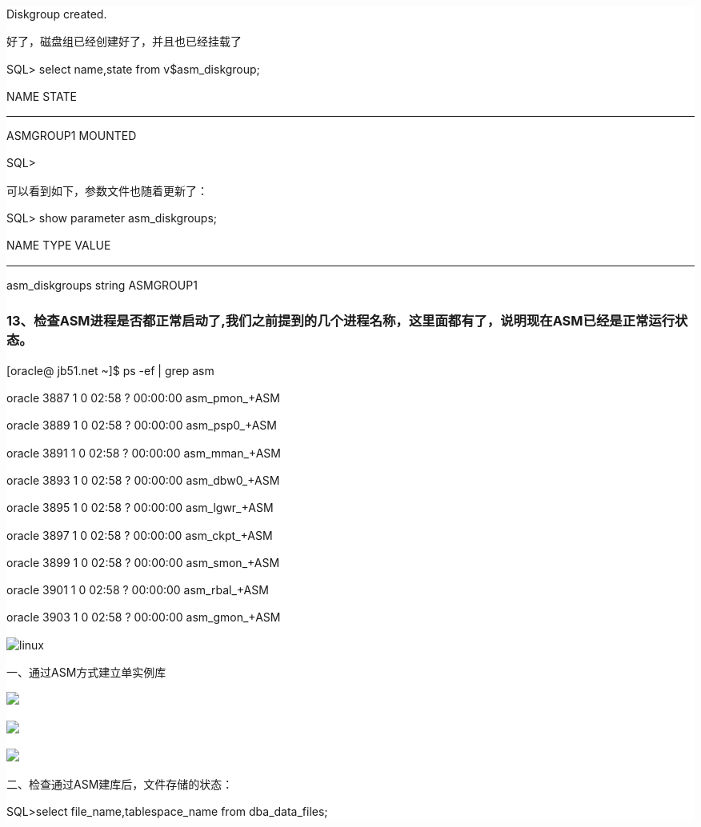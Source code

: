  Diskgroup created.

 好了，磁盘组已经创建好了，并且也已经挂载了

 SQL> select name,state from v$asm_diskgroup;

 NAME STATE

 ------------------------------ -----------

 ASMGROUP1 MOUNTED

 SQL>

 可以看到如下，参数文件也随着更新了：

 SQL> show parameter asm_diskgroups;

 NAME TYPE VALUE

 ------------------------------------ ----------- ------------------------------

 asm_diskgroups string ASMGROUP1

 
### 13、检查ASM进程是否都正常启动了,我们之前提到的几个进程名称，这里面都有了，说明现在ASM已经是正常运行状态。

 [oracle@ jb51.net ~]$ ps -ef | grep asm

 oracle 3887 1 0 02:58 ? 00:00:00 asm_pmon_+ASM

 oracle 3889 1 0 02:58 ? 00:00:00 asm_psp0_+ASM

 oracle 3891 1 0 02:58 ? 00:00:00 asm_mman_+ASM

 oracle 3893 1 0 02:58 ? 00:00:00 asm_dbw0_+ASM

 oracle 3895 1 0 02:58 ? 00:00:00 asm_lgwr_+ASM

 oracle 3897 1 0 02:58 ? 00:00:00 asm_ckpt_+ASM

 oracle 3899 1 0 02:58 ? 00:00:00 asm_smon_+ASM

 oracle 3901 1 0 02:58 ? 00:00:00 asm_rbal_+ASM

 oracle 3903 1 0 02:58 ? 00:00:00 asm_gmon_+ASM

 ![linux](https://files.jb51.net/file_images/article/201311/201311202207224.gif)

 一、通过ASM方式建立单实例库

 ![](https://files.jb51.net/file_images/article/201311/201311202207225.png)

 ![](https://files.jb51.net/file_images/article/201311/201311202207226.png)

 ![](https://files.jb51.net/file_images/article/201311/201311202207227.png)

 二、检查通过ASM建库后，文件存储的状态：

 SQL>select file_name,tablespace_name from dba_data_files;
